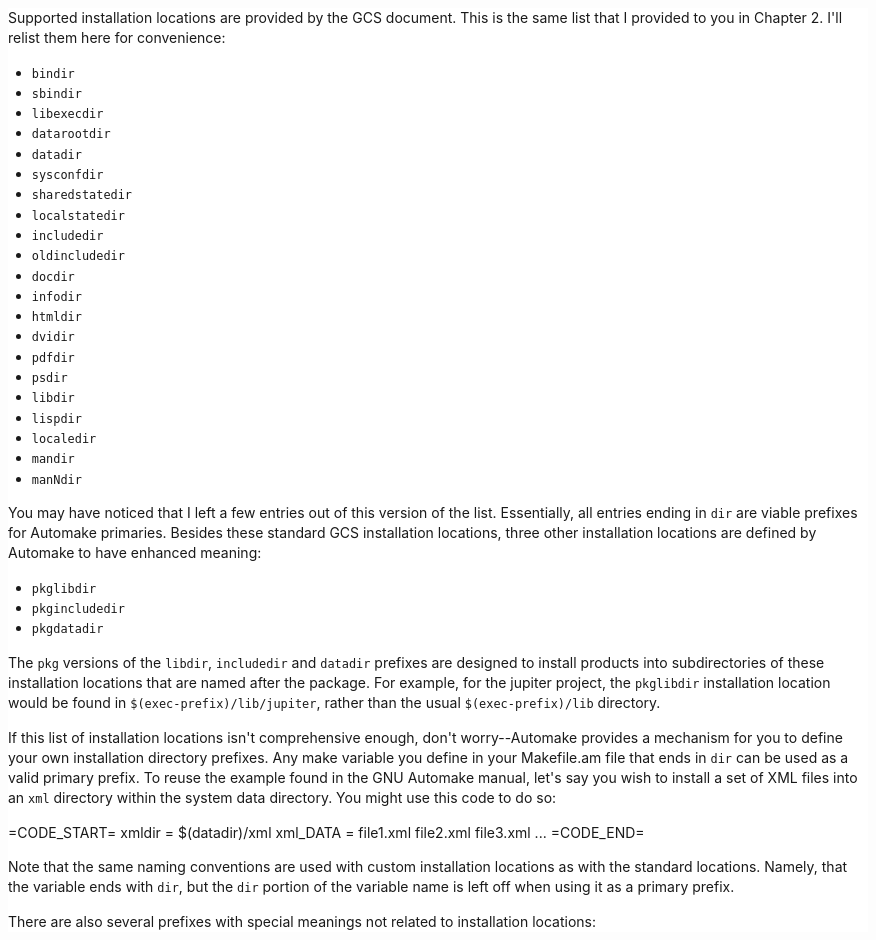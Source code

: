 Supported installation locations are provided by the GCS document. This is the same list that I provided to you in Chapter 2. I'll relist them here for convenience:

* `bindir`
* `sbindir`
* `libexecdir`
* `datarootdir`
* `datadir`
* `sysconfdir`
* `sharedstatedir`
* `localstatedir`
* `includedir`
* `oldincludedir`
* `docdir`
* `infodir`
* `htmldir`
* `dvidir`
* `pdfdir`
* `psdir`
* `libdir`
* `lispdir`
* `localedir`
* `mandir`
* `manNdir`

You may have noticed that I left a few entries out of this version of the list. Essentially, all entries ending in `dir` are viable prefixes for Automake primaries. Besides these standard GCS installation locations, three other installation locations are defined by Automake to have enhanced meaning:

* `pkglibdir`
* `pkgincludedir`
* `pkgdatadir`

The `pkg` versions of the `libdir`, `includedir` and `datadir` prefixes are designed to install products into subdirectories of these installation locations that are named after the package. For example, for the jupiter project, the `pkglibdir` installation location would be found in `$(exec-prefix)/lib/jupiter`, rather than the usual `$(exec-prefix)/lib` directory.

If this list of installation locations isn't comprehensive enough, don't worry--Automake provides a mechanism for you to define your own installation directory prefixes. Any make variable you define in your Makefile.am file that ends in `dir` can be used as a valid primary prefix. To reuse the example found in the GNU Automake manual, let's say you wish to install a set of XML files into an `xml` directory within the system data directory. You might use this code to do so:

=CODE_START=
xmldir = $(datadir)/xml
xml_DATA = file1.xml file2.xml file3.xml ...
=CODE_END=

Note that the same naming conventions are used with custom installation locations as with the standard locations. Namely, that the variable ends with `dir`, but the `dir` portion of the variable name is left off when using it as a primary prefix.

There are also several prefixes with special meanings not related to installation locations:
